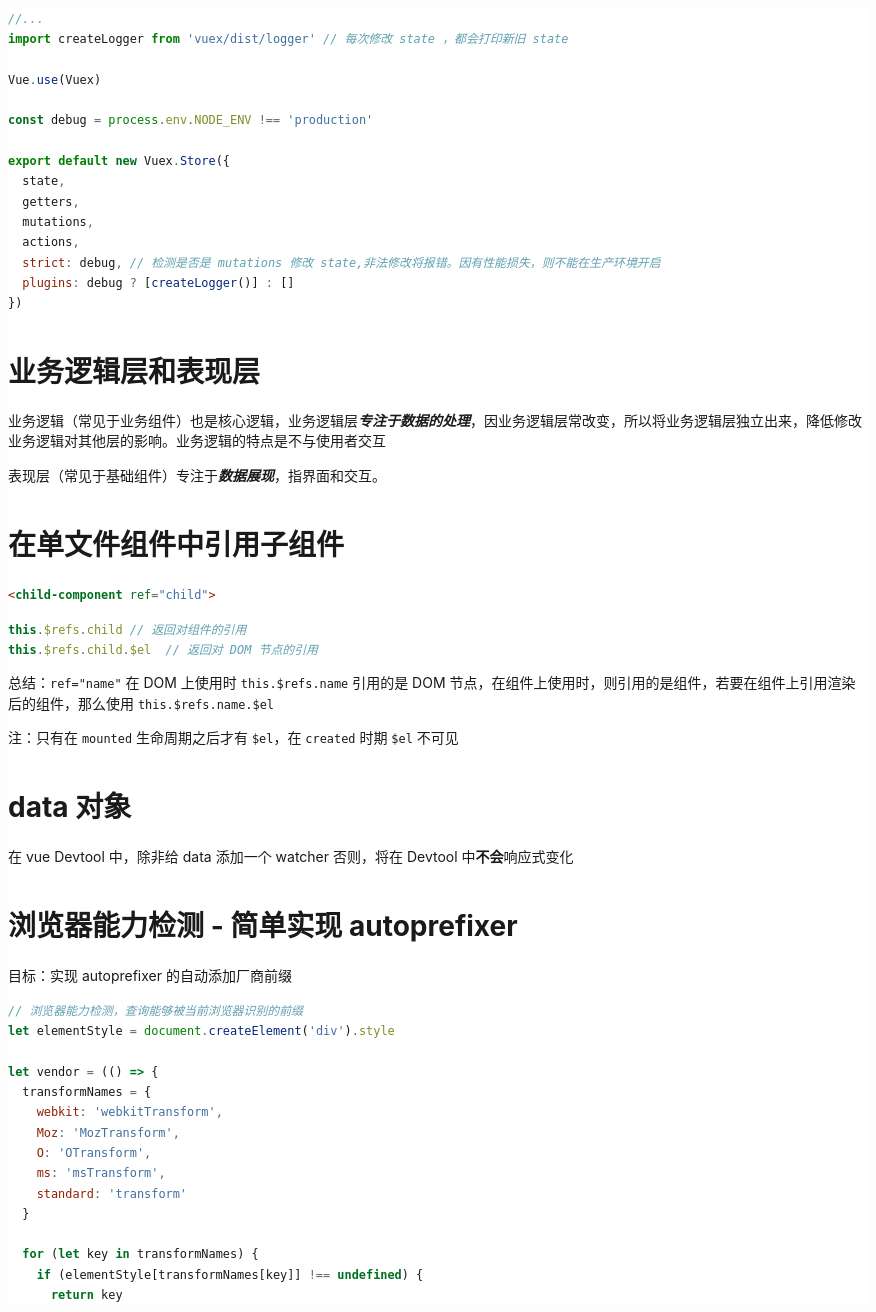 ```js
//...
import createLogger from 'vuex/dist/logger' // 每次修改 state ，都会打印新旧 state

Vue.use(Vuex)

const debug = process.env.NODE_ENV !== 'production'

export default new Vuex.Store({
  state,
  getters,
  mutations,
  actions,
  strict: debug, // 检测是否是 mutations 修改 state,非法修改将报错。因有性能损失，则不能在生产环境开启
  plugins: debug ? [createLogger()] : []
})

```

# 业务逻辑层和表现层

业务逻辑（常见于业务组件）也是核心逻辑，业务逻辑层***专注于数据的处理***，因业务逻辑层常改变，所以将业务逻辑层独立出来，降低修改业务逻辑对其他层的影响。业务逻辑的特点是不与使用者交互

表现层（常见于基础组件）专注于***数据展现***，指界面和交互。

# 在单文件组件中引用子组件

``` html
<child-component ref="child">
```
```js
this.$refs.child // 返回对组件的引用
this.$refs.child.$el  // 返回对 DOM 节点的引用
```

总结：`ref="name"` 在 DOM 上使用时 `this.$refs.name` 引用的是 DOM 节点，在组件上使用时，则引用的是组件，若要在组件上引用渲染后的组件，那么使用 `this.$refs.name.$el`

注：只有在 `mounted` 生命周期之后才有 `$el`，在 `created` 时期 `$el` 不可见

# data 对象

在 vue Devtool 中，除非给 data 添加一个 watcher 否则，将在 Devtool 中**不会**响应式变化

# 浏览器能力检测 - 简单实现 autoprefixer

目标：实现 autoprefixer 的自动添加厂商前缀

```js
// 浏览器能力检测，查询能够被当前浏览器识别的前缀
let elementStyle = document.createElement('div').style

let vendor = (() => {
  transformNames = {
    webkit: 'webkitTransform',
    Moz: 'MozTransform',
    O: 'OTransform',
    ms: 'msTransform',
    standard: 'transform'
  }

  for (let key in transformNames) {
    if (elementStyle[transformNames[key]] !== undefined) {
      return key
```